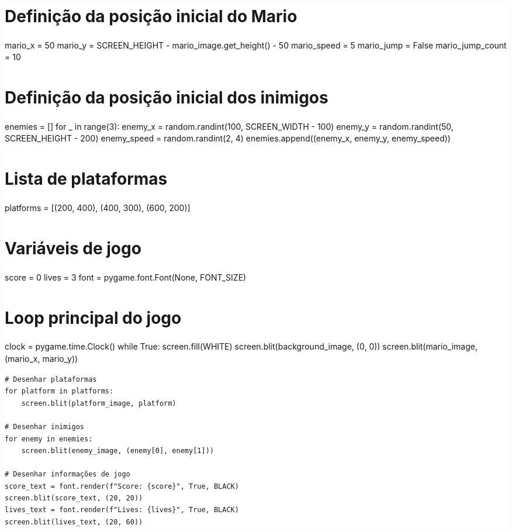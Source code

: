 # Definição da posição inicial do Mario
mario_x = 50
mario_y = SCREEN_HEIGHT - mario_image.get_height() - 50
mario_speed = 5
mario_jump = False
mario_jump_count = 10

# Definição da posição inicial dos inimigos
enemies = []
for _ in range(3):
    enemy_x = random.randint(100, SCREEN_WIDTH - 100)
    enemy_y = random.randint(50, SCREEN_HEIGHT - 200)
    enemy_speed = random.randint(2, 4)
    enemies.append((enemy_x, enemy_y, enemy_speed))

# Lista de plataformas
platforms = [(200, 400), (400, 300), (600, 200)]

# Variáveis de jogo
score = 0
lives = 3
font = pygame.font.Font(None, FONT_SIZE)

# Loop principal do jogo
clock = pygame.time.Clock()
while True:
    screen.fill(WHITE)
    screen.blit(background_image, (0, 0))
    screen.blit(mario_image, (mario_x, mario_y))

    # Desenhar plataformas
    for platform in platforms:
        screen.blit(platform_image, platform)

    # Desenhar inimigos
    for enemy in enemies:
        screen.blit(enemy_image, (enemy[0], enemy[1]))

    # Desenhar informações de jogo
    score_text = font.render(f"Score: {score}", True, BLACK)
    screen.blit(score_text, (20, 20))
    lives_text = font.render(f"Lives: {lives}", True, BLACK)
    screen.blit(lives_text, (20, 60))
